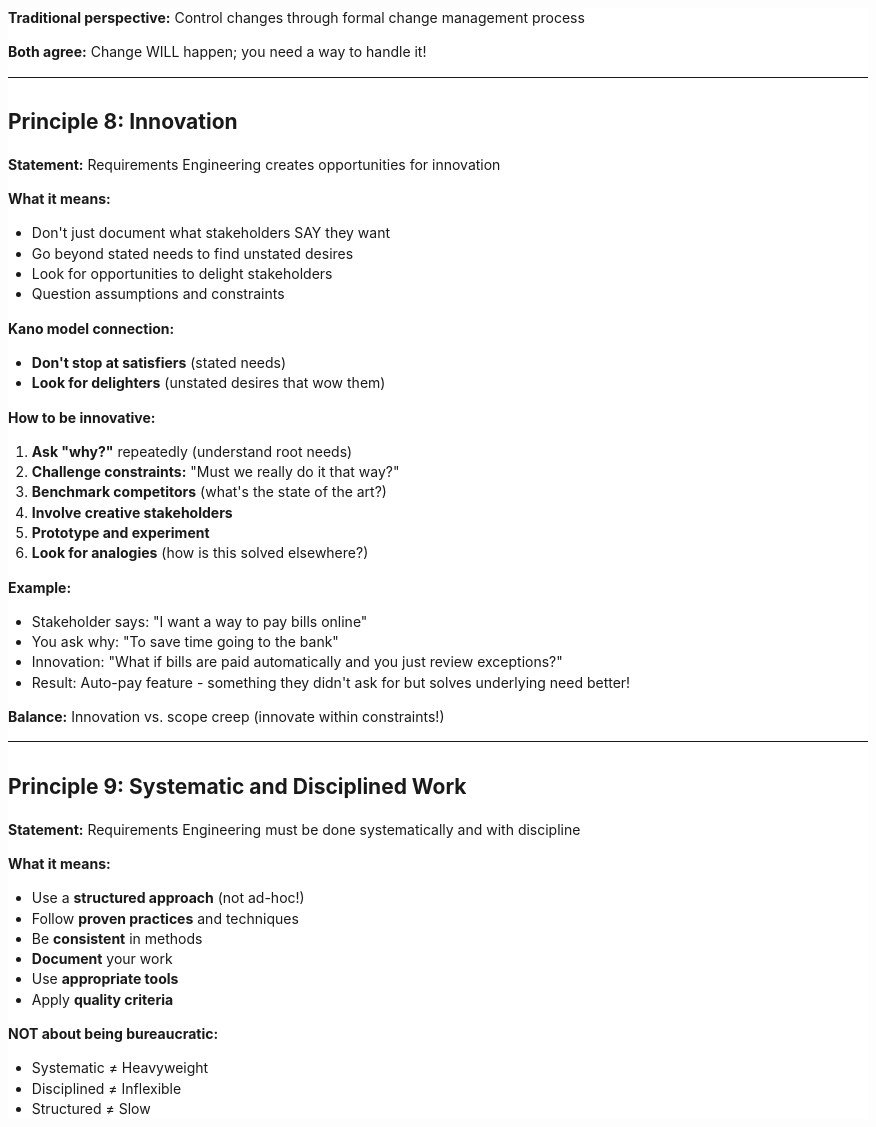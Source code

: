 **Traditional perspective:** Control changes through formal change management process

**Both agree:** Change WILL happen; you need a way to handle it!

---

## Principle 8: Innovation

**Statement:** Requirements Engineering creates opportunities for innovation

**What it means:**
- Don't just document what stakeholders SAY they want
- Go beyond stated needs to find unstated desires
- Look for opportunities to delight stakeholders
- Question assumptions and constraints

**Kano model connection:**
- **Don't stop at satisfiers** (stated needs)
- **Look for delighters** (unstated desires that wow them)

**How to be innovative:**
1. **Ask "why?"** repeatedly (understand root needs)
2. **Challenge constraints:** "Must we really do it that way?"
3. **Benchmark competitors** (what's the state of the art?)
4. **Involve creative stakeholders**
5. **Prototype and experiment**
6. **Look for analogies** (how is this solved elsewhere?)

**Example:**
- Stakeholder says: "I want a way to pay bills online"
- You ask why: "To save time going to the bank"
- Innovation: "What if bills are paid automatically and you just review exceptions?"
- Result: Auto-pay feature - something they didn't ask for but solves underlying need better!

**Balance:** Innovation vs. scope creep (innovate within constraints!)

---

## Principle 9: Systematic and Disciplined Work

**Statement:** Requirements Engineering must be done systematically and with discipline

**What it means:**
- Use a **structured approach** (not ad-hoc!)
- Follow **proven practices** and techniques
- Be **consistent** in methods
- **Document** your work
- Use **appropriate tools**
- Apply **quality criteria**

**NOT about being bureaucratic:**
- Systematic ≠ Heavyweight
- Disciplined ≠ Inflexible
- Structured ≠ Slow
